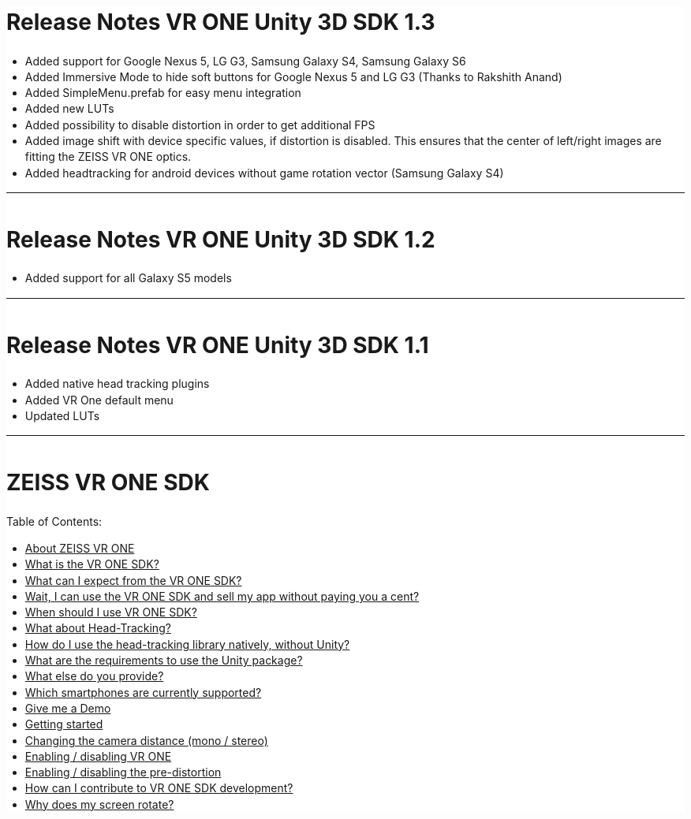 # Release Notes VR ONE Unity 3D SDK 1.3

* Added support for Google Nexus 5, LG G3, Samsung Galaxy S4, Samsung Galaxy S6
* Added Immersive Mode to hide soft buttons for Google Nexus 5 and LG G3 (Thanks to Rakshith Anand)
* Added SimpleMenu.prefab for easy menu integration
* Added new LUTs
* Added possibility to disable distortion in order to get additional FPS
* Added image shift with device specific values, if distortion is disabled. This ensures that the center of left/right images are fitting the ZEISS VR ONE optics.
* Added headtracking for android devices without game rotation vector (Samsung Galaxy S4)

----

# Release Notes VR ONE Unity 3D SDK 1.2

* Added support for all Galaxy S5 models

----

# Release Notes VR ONE Unity 3D SDK 1.1

* Added native head tracking plugins
* Added VR One default menu
* Updated LUTs

----

# ZEISS VR ONE SDK

Table of Contents:

* [About ZEISS VR ONE](#markdown-header-about-zeiss-vr-one)
* [What is the VR ONE SDK?](#markdown-header-what-is-the-vr-one-sdk)
* [What can I expect from the VR ONE SDK?](#markdown-header-what-can-i-expect-from-the-vr-one-sdk)
* [Wait, I can use the VR ONE SDK and sell my app without paying you a cent?](#markdown-header-wait-i-can-use-the-vr-one-sdk-and-sell-my-app-without-paying-you-a-cent)
* [When should I use VR ONE SDK?](#markdown-header-when-should-i-use-vr-one-sdk)
* [What about Head-Tracking?](#markdown-header-what-about-head-tracking)
* [How do I use the head-tracking library natively, without Unity?](#markdown-header-how-do-i-use-the-head-tracking-library-natively-without-unity)
* [What are the requirements to use the Unity package?](#markdown-header-what-are-the-requirements-to-use-the-unity-package)
* [What else do you provide?](#markdown-header-what-else-do-you-provide)
* [Which smartphones are currently supported?](#markdown-header-which-smartphones-are-currently-supported)
* [Give me a Demo](#markdown-header-give-me-a-demo)
* [Getting started](#markdown-header-getting-started)
* [Changing the camera distance (mono / stereo)](#markdown-header-changing-the-camera-distance-mono-stereo)
* [Enabling / disabling VR ONE](#markdown-header-enabling-disabling-vr-one)
* [Enabling / disabling the pre-distortion](#markdown-header-enabling-disabling-the-pre-distortion)
* [How can I contribute to VR ONE SDK development?](#markdown-header-how-can-i-contribute-to-vr-one-sdk-development)
* [Why does my screen rotate?](#markdown-why-does-my-screen-rotate)
